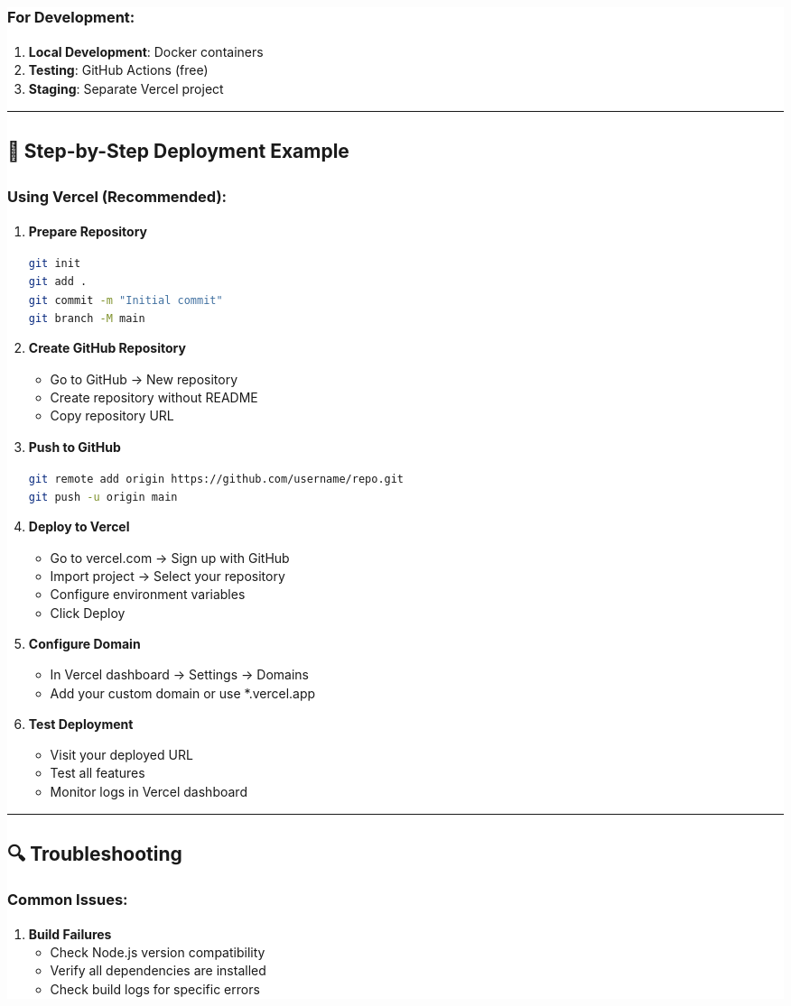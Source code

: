 ### For Development:
1. **Local Development**: Docker containers
2. **Testing**: GitHub Actions (free)
3. **Staging**: Separate Vercel project

---

## 📝 **Step-by-Step Deployment Example**

### Using Vercel (Recommended):

1. **Prepare Repository**
   ```bash
   git init
   git add .
   git commit -m "Initial commit"
   git branch -M main
   ```

2. **Create GitHub Repository**
   - Go to GitHub → New repository
   - Create repository without README
   - Copy repository URL

3. **Push to GitHub**
   ```bash
   git remote add origin https://github.com/username/repo.git
   git push -u origin main
   ```

4. **Deploy to Vercel**
   - Go to vercel.com → Sign up with GitHub
   - Import project → Select your repository
   - Configure environment variables
   - Click Deploy

5. **Configure Domain**
   - In Vercel dashboard → Settings → Domains
   - Add your custom domain or use *.vercel.app

6. **Test Deployment**
   - Visit your deployed URL
   - Test all features
   - Monitor logs in Vercel dashboard

---

## 🔍 **Troubleshooting**

### Common Issues:

1. **Build Failures**
   - Check Node.js version compatibility
   - Verify all dependencies are installed
   - Check build logs for specific errors
